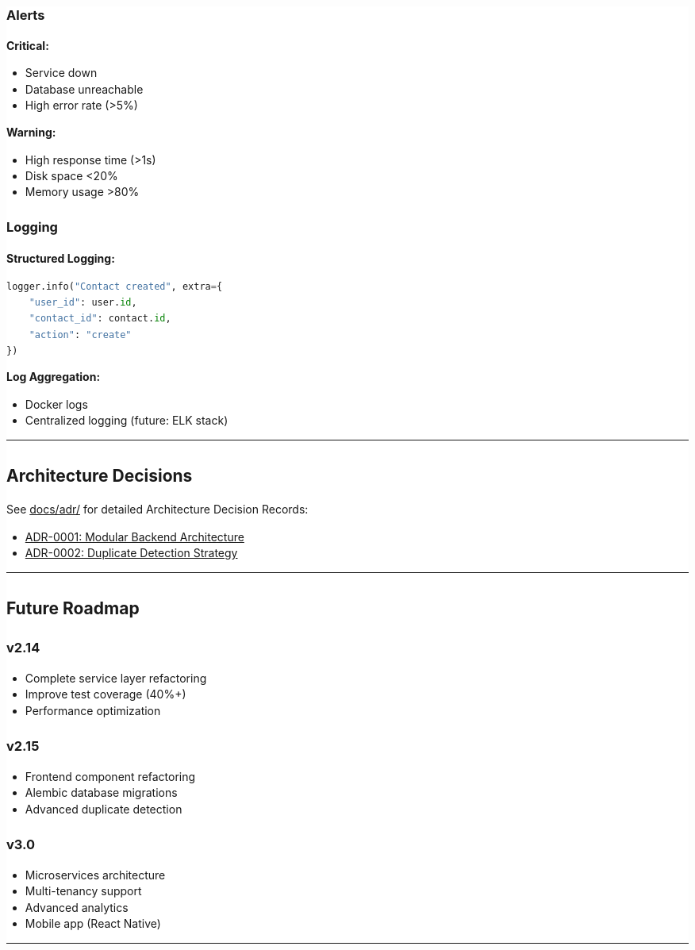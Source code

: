 ### Alerts

**Critical:**
- Service down
- Database unreachable
- High error rate (>5%)

**Warning:**
- High response time (>1s)
- Disk space <20%
- Memory usage >80%

### Logging

**Structured Logging:**
```python
logger.info("Contact created", extra={
    "user_id": user.id,
    "contact_id": contact.id,
    "action": "create"
})
```

**Log Aggregation:**
- Docker logs
- Centralized logging (future: ELK stack)

---

## Architecture Decisions

See [docs/adr/](docs/adr/) for detailed Architecture Decision Records:

- [ADR-0001: Modular Backend Architecture](docs/adr/0001-modular-architecture.md)
- [ADR-0002: Duplicate Detection Strategy](docs/adr/0002-duplicate-detection-strategy.md)

---

## Future Roadmap

### v2.14
- Complete service layer refactoring
- Improve test coverage (40%+)
- Performance optimization

### v2.15
- Frontend component refactoring
- Alembic database migrations
- Advanced duplicate detection

### v3.0
- Microservices architecture
- Multi-tenancy support
- Advanced analytics
- Mobile app (React Native)

---